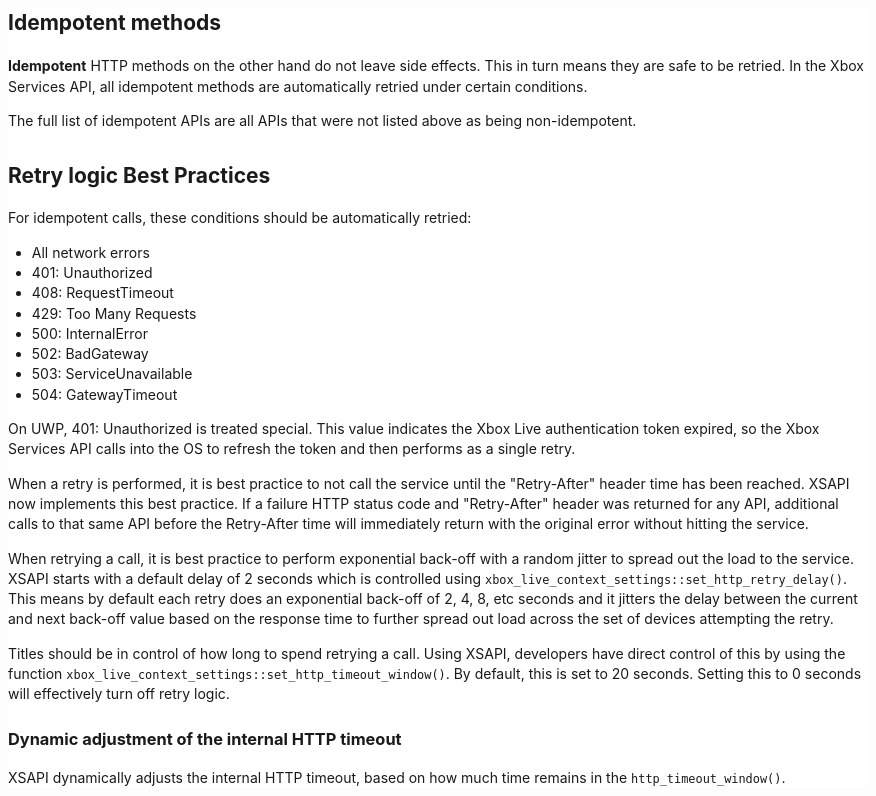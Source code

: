 
## Idempotent methods

**Idempotent** HTTP methods on the other hand do not leave side effects.
This in turn means they are safe to be retried.
In the Xbox Services API, all idempotent methods are automatically retried under certain conditions.

The full list of idempotent APIs are all APIs that were not listed above as being non-idempotent.


## Retry logic Best Practices

For idempotent calls, these conditions should be automatically retried:

* All network errors
* 401: Unauthorized
* 408: RequestTimeout
* 429: Too Many Requests
* 500: InternalError
* 502: BadGateway
* 503: ServiceUnavailable
* 504: GatewayTimeout

On UWP, 401: Unauthorized is treated special.
This value indicates the Xbox Live authentication token expired, so the Xbox Services API calls into the OS to refresh the token and then performs as a single retry.

When a retry is performed, it is best practice to not call the service until the "Retry-After" header time has been reached.
XSAPI now implements this best practice.
If a failure HTTP status code and "Retry-After" header was returned for any API, additional calls to that same API before the Retry-After time will immediately return with the original error without hitting the service.

When retrying a call, it is best practice to perform exponential back-off with a random jitter to spread out the load to the service.
XSAPI starts with a default delay of 2 seconds which is controlled using `xbox_live_context_settings::set_http_retry_delay()`.
This means by default each retry does an exponential back-off of 2, 4, 8, etc seconds and it jitters the delay between the current and next back-off value based on the response time to further spread out load across the set of devices attempting the retry.

Titles should be in control of how long to spend retrying a call.
Using XSAPI, developers have direct control of this by using the function `xbox_live_context_settings::set_http_timeout_window()`.
By default, this is set to 20 seconds.
Setting this to 0 seconds will effectively turn off retry logic.


### Dynamic adjustment of the internal HTTP timeout

XSAPI dynamically adjusts the internal HTTP timeout, based on how much time remains in the `http_timeout_window()`.
